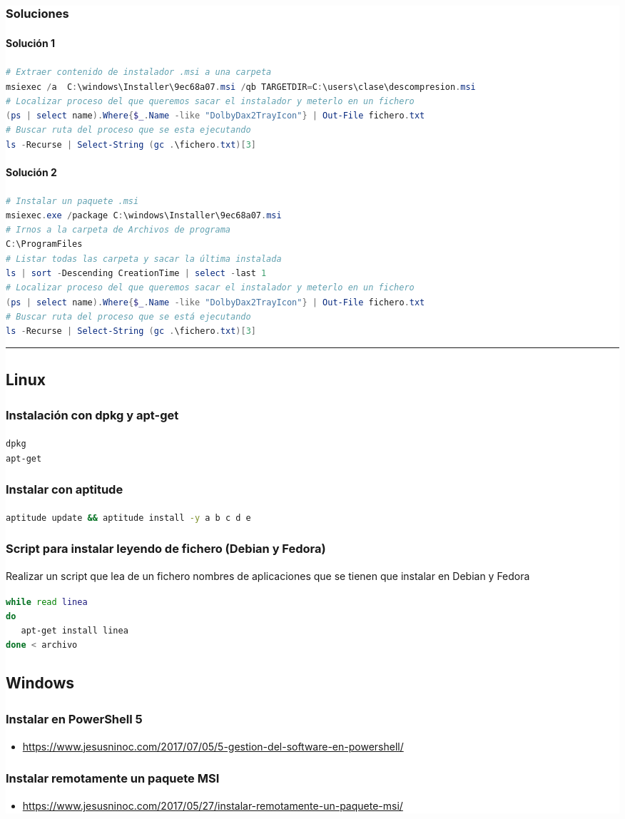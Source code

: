 ### Soluciones
#### Solución 1 
```PowerShell
# Extraer contenido de instalador .msi a una carpeta 
msiexec /a  C:\windows\Installer\9ec68a07.msi /qb TARGETDIR=C:\users\clase\descompresion.msi
# Localizar proceso del que queremos sacar el instalador y meterlo en un fichero
(ps | select name).Where{$_.Name -like "DolbyDax2TrayIcon"} | Out-File fichero.txt
# Buscar ruta del proceso que se esta ejecutando
ls -Recurse | Select-String (gc .\fichero.txt)[3]
```
#### Solución 2
```PowerShell
# Instalar un paquete .msi
msiexec.exe /package C:\windows\Installer\9ec68a07.msi
# Irnos a la carpeta de Archivos de programa 
C:\ProgramFiles
# Listar todas las carpeta y sacar la última instalada
ls | sort -Descending CreationTime | select -last 1
# Localizar proceso del que queremos sacar el instalador y meterlo en un fichero
(ps | select name).Where{$_.Name -like "DolbyDax2TrayIcon"} | Out-File fichero.txt
# Buscar ruta del proceso que se está ejecutando
ls -Recurse | Select-String (gc .\fichero.txt)[3]
```

------------------

## Linux
### Instalación con dpkg y apt-get
```Bash
dpkg
apt-get
```
### Instalar con aptitude
```Bash
aptitude update && aptitude install -y a b c d e
```
### Script para instalar leyendo de fichero (Debian y Fedora)
Realizar un script que lea de un fichero nombres de aplicaciones que se tienen que instalar en Debian y Fedora
```bash
while read linea
do
   apt-get install linea
done < archivo
```

## Windows
### Instalar en PowerShell 5
* https://www.jesusninoc.com/2017/07/05/5-gestion-del-software-en-powershell/
### Instalar remotamente un paquete MSI
* https://www.jesusninoc.com/2017/05/27/instalar-remotamente-un-paquete-msi/
